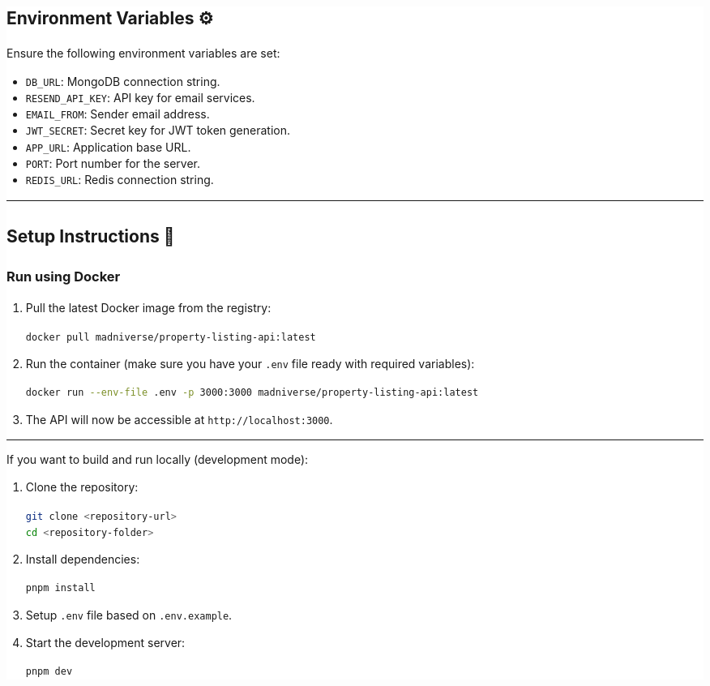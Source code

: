 
## Environment Variables ⚙️

Ensure the following environment variables are set:

* `DB_URL`: MongoDB connection string.
* `RESEND_API_KEY`: API key for email services.
* `EMAIL_FROM`: Sender email address.
* `JWT_SECRET`: Secret key for JWT token generation.
* `APP_URL`: Application base URL.
* `PORT`: Port number for the server.
* `REDIS_URL`: Redis connection string.

---

## Setup Instructions 🚀

### Run using Docker

1. Pull the latest Docker image from the registry:

   ```bash
   docker pull madniverse/property-listing-api:latest
   ```
2. Run the container (make sure you have your `.env` file ready with required variables):

   ```bash
   docker run --env-file .env -p 3000:3000 madniverse/property-listing-api:latest
   ```
3. The API will now be accessible at `http://localhost:3000`.

---

If you want to build and run locally (development mode):

1. Clone the repository:

   ```bash
   git clone <repository-url>
   cd <repository-folder>
   ```
2. Install dependencies:

   ```bash
   pnpm install
   ```
3. Setup `.env` file based on `.env.example`.
4. Start the development server:

   ```bash
   pnpm dev
   ```

